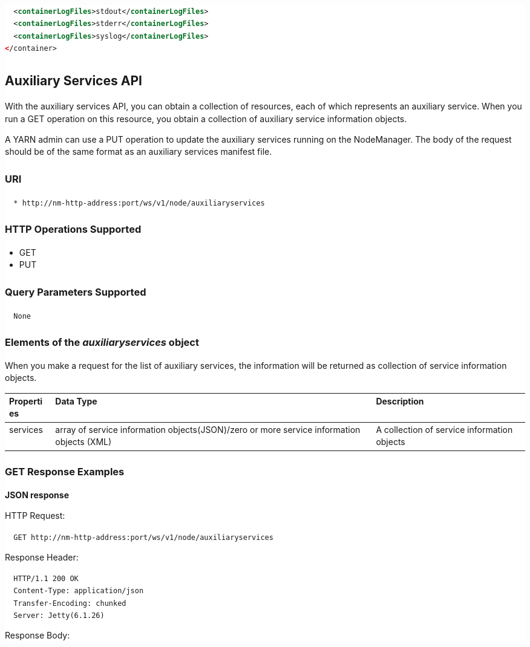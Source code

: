 ```xml
  <containerLogFiles>stdout</containerLogFiles>
  <containerLogFiles>stderr</containerLogFiles>
  <containerLogFiles>syslog</containerLogFiles>
</container>
```

Auxiliary Services API
----------------------

With the auxiliary services API, you can obtain a collection of resources, each of which represents an auxiliary service. When you run a GET operation on this resource, you obtain a collection of auxiliary service information objects.

A YARN admin can use a PUT operation to update the auxiliary services running on the NodeManager. The body of the request should be of the same format as an auxiliary services manifest file.

### URI

      * http://nm-http-address:port/ws/v1/node/auxiliaryservices

### HTTP Operations Supported

 * GET
 * PUT

### Query Parameters Supported

      None

### Elements of the *auxiliaryservices* object

When you make a request for the list of auxiliary services, the information will be returned as collection of service information objects.

| Properties | Data Type                                                                                 | Description                                 |
|:-----------|:------------------------------------------------------------------------------------------|:--------------------------------------------|
| services   | array of service information objects(JSON)/zero or more service information objects (XML) | A collection of service information objects |

### GET Response Examples

**JSON response**

HTTP Request:

      GET http://nm-http-address:port/ws/v1/node/auxiliaryservices

Response Header:

      HTTP/1.1 200 OK
      Content-Type: application/json
      Transfer-Encoding: chunked
      Server: Jetty(6.1.26)

Response Body:
